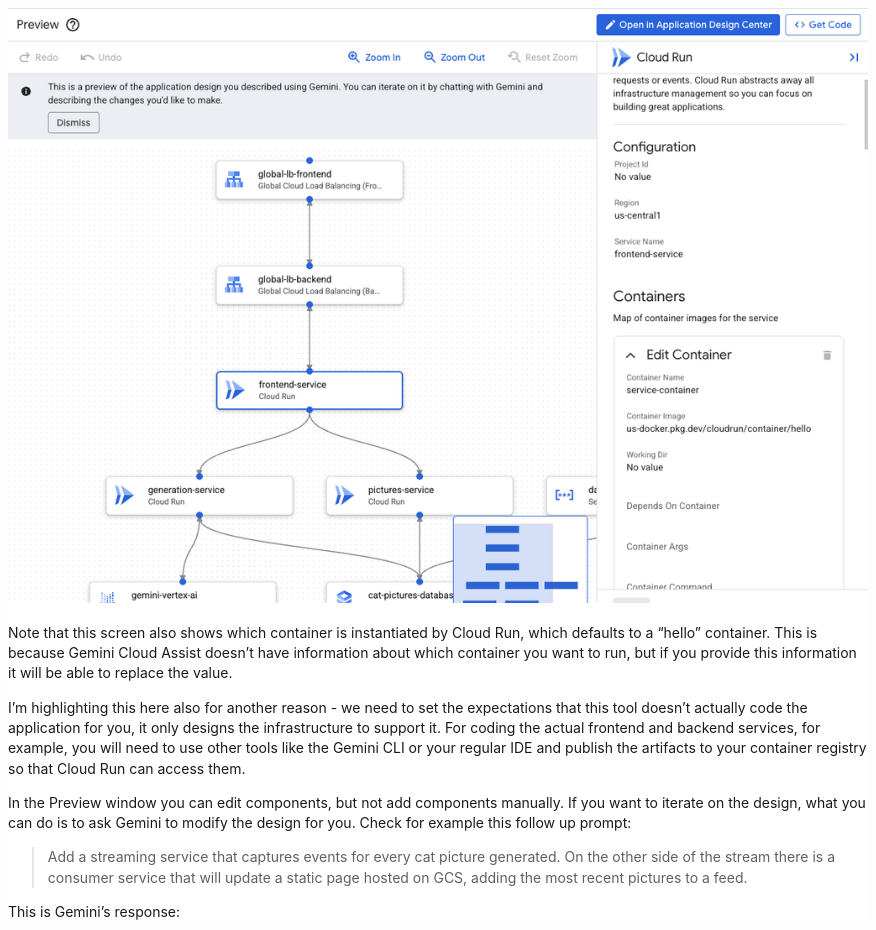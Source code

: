 ![alt_text](images/image006.png "View of the component details panel")

Note that this screen also shows which container is instantiated by Cloud Run, which defaults to a “hello” container. This is because Gemini Cloud Assist doesn’t have information about which container you want to run, but if you provide this information it will be able to replace the value. 

I’m highlighting this here also for another reason - we need to set the expectations that this tool doesn’t actually code the application for you, it only designs the infrastructure to support it. For coding the actual frontend and backend services, for example, you will need to use other tools like the Gemini CLI or your regular IDE and publish the artifacts to your container registry so that Cloud Run can access them.

In the Preview window you can edit components, but not add components manually. If you want to iterate on the design, what you can do is to ask Gemini to modify the design for you. Check for example this follow up prompt:

> Add a streaming service that captures events for every cat picture generated. On the other side of the stream there is a consumer service that will update a static page hosted on GCS, adding the most recent pictures to a feed.

This is Gemini’s response:
